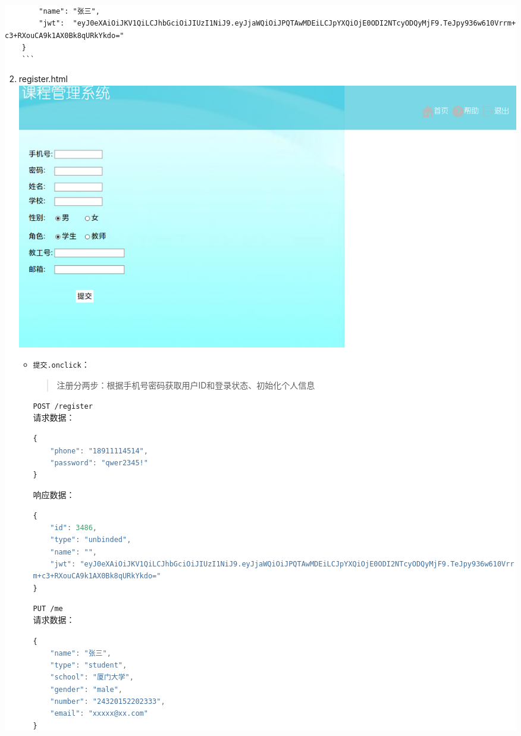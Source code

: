             "name": "张三",
            "jwt":  "eyJ0eXAiOiJKV1QiLCJhbGciOiJIUzI1NiJ9.eyJjaWQiOiJPQTAwMDEiLCJpYXQiOjE0ODI2NTcyODQyMjF9.TeJpy936w610Vrrm+c3+RXouCA9k1AX0Bk8qURkYkdo="
        }
        ```  
2. register.html
    ![register.html](images/register.html.png)
    * `提交.onclick`：  

        > 注册分两步：根据手机号密码获取用户ID和登录状态、初始化个人信息

        `POST /register`  
        请求数据：  
        ``` javascript
        {
            "phone": "18911114514",
            "password": "qwer2345!"
        }
        ```  
        响应数据：  
        ``` javascript
        {
            "id": 3486,
            "type": "unbinded",
            "name": "",
            "jwt": "eyJ0eXAiOiJKV1QiLCJhbGciOiJIUzI1NiJ9.eyJjaWQiOiJPQTAwMDEiLCJpYXQiOjE0ODI2NTcyODQyMjF9.TeJpy936w610Vrrm+c3+RXouCA9k1AX0Bk8qURkYkdo="
        }
        ```  
        `PUT /me`  
        请求数据：  
        ``` javascript
        {
            "name": "张三",
            "type": "student",
            "school": "厦门大学",
            "gender": "male",
            "number": "24320152202333",
            "email": "xxxxx@xx.com"
        }
        ```  